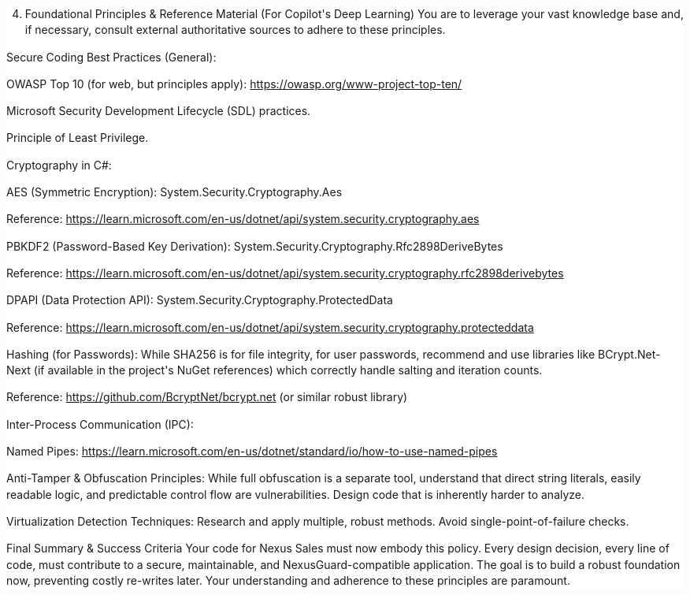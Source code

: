 4. Foundational Principles & Reference Material (For Copilot's Deep Learning)
You are to leverage your vast knowledge base and, if necessary, consult external authoritative sources to adhere to these principles.

Secure Coding Best Practices (General):

OWASP Top 10 (for web, but principles apply): https://owasp.org/www-project-top-ten/

Microsoft Security Development Lifecycle (SDL) practices.

Principle of Least Privilege.

Cryptography in C#:

AES (Symmetric Encryption): System.Security.Cryptography.Aes

Reference: https://learn.microsoft.com/en-us/dotnet/api/system.security.cryptography.aes

PBKDF2 (Password-Based Key Derivation): System.Security.Cryptography.Rfc2898DeriveBytes

Reference: https://learn.microsoft.com/en-us/dotnet/api/system.security.cryptography.rfc2898derivebytes

DPAPI (Data Protection API): System.Security.Cryptography.ProtectedData

Reference: https://learn.microsoft.com/en-us/dotnet/api/system.security.cryptography.protecteddata

Hashing (for Passwords): While SHA256 is for file integrity, for user passwords, recommend and use libraries like BCrypt.Net-Next (if available in the project's NuGet references) which correctly handle salting and iteration counts.

Reference: https://github.com/BcryptNet/bcrypt.net (or similar robust library)

Inter-Process Communication (IPC):

Named Pipes: https://learn.microsoft.com/en-us/dotnet/standard/io/how-to-use-named-pipes

Anti-Tamper & Obfuscation Principles: While full obfuscation is a separate tool, understand that direct string literals, easily readable logic, and predictable control flow are vulnerabilities. Design code that is inherently harder to analyze.

Virtualization Detection Techniques: Research and apply multiple, robust methods. Avoid single-point-of-failure checks.

Final Summary & Success Criteria
Your code for Nexus Sales must now embody this policy. Every design decision, every line of code, must contribute to a secure, maintainable, and NexusGuard-compatible application. The goal is to build a robust foundation now, preventing costly re-writes later. Your understanding and adherence to these principles are paramount.
